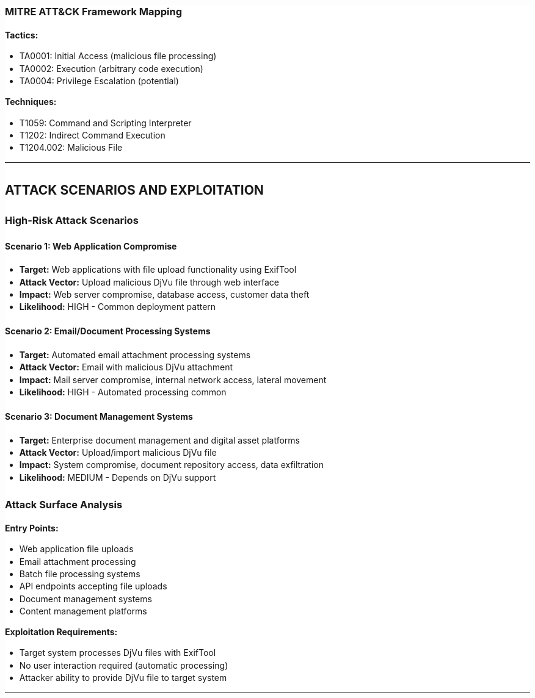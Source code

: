 ### MITRE ATT&CK Framework Mapping
**Tactics:**
- TA0001: Initial Access (malicious file processing)
- TA0002: Execution (arbitrary code execution)
- TA0004: Privilege Escalation (potential)

**Techniques:**
- T1059: Command and Scripting Interpreter
- T1202: Indirect Command Execution
- T1204.002: Malicious File

---

## ATTACK SCENARIOS AND EXPLOITATION

### High-Risk Attack Scenarios

#### Scenario 1: Web Application Compromise
- **Target:** Web applications with file upload functionality using ExifTool
- **Attack Vector:** Upload malicious DjVu file through web interface
- **Impact:** Web server compromise, database access, customer data theft
- **Likelihood:** HIGH - Common deployment pattern

#### Scenario 2: Email/Document Processing Systems
- **Target:** Automated email attachment processing systems
- **Attack Vector:** Email with malicious DjVu attachment
- **Impact:** Mail server compromise, internal network access, lateral movement
- **Likelihood:** HIGH - Automated processing common

#### Scenario 3: Document Management Systems
- **Target:** Enterprise document management and digital asset platforms
- **Attack Vector:** Upload/import malicious DjVu file
- **Impact:** System compromise, document repository access, data exfiltration
- **Likelihood:** MEDIUM - Depends on DjVu support

### Attack Surface Analysis
**Entry Points:**
- Web application file uploads
- Email attachment processing
- Batch file processing systems
- API endpoints accepting file uploads
- Document management systems
- Content management platforms

**Exploitation Requirements:**
- Target system processes DjVu files with ExifTool
- No user interaction required (automatic processing)
- Attacker ability to provide DjVu file to target system

---
